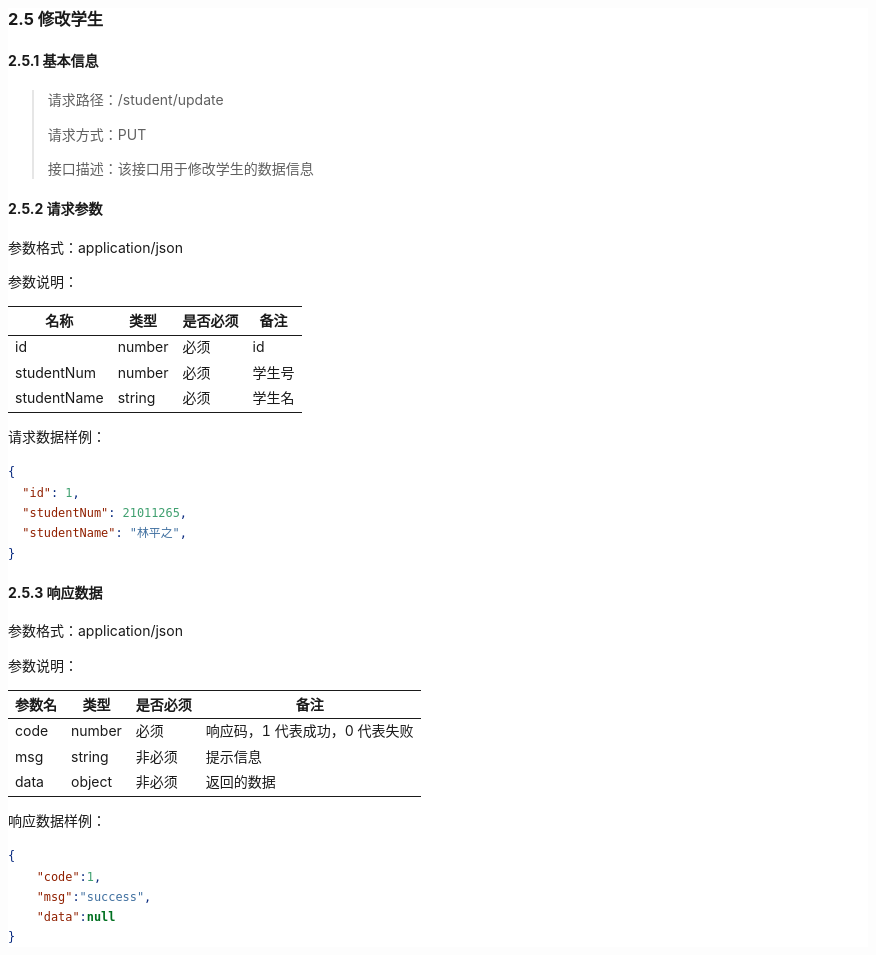 





### 2.5 修改学生
#### 2.5.1 基本信息

> 请求路径：/student/update
>
> 请求方式：PUT
>
> 接口描述：该接口用于修改学生的数据信息



#### 2.5.2 请求参数

参数格式：application/json

参数说明：

| 名称        | 类型   | 是否必须 | 备注   |
| ----------- | ------ | -------- | ------ |
| id          | number | 必须     | id     |
| studentNum  | number | 必须     | 学生号 |
| studentName | string | 必须     | 学生名 |

请求数据样例：

```json
{
  "id": 1,
  "studentNum": 21011265,
  "studentName": "林平之",
}
```



#### 2.5.3 响应数据

参数格式：application/json

参数说明：

| 参数名 | 类型   | 是否必须 | 备注                           |
| ------ | ------ | -------- | ------------------------------ |
| code   | number | 必须     | 响应码，1 代表成功，0 代表失败 |
| msg    | string | 非必须   | 提示信息                       |
| data   | object | 非必须   | 返回的数据                     |

响应数据样例：

```json
{
    "code":1,
    "msg":"success",
    "data":null
}
```
